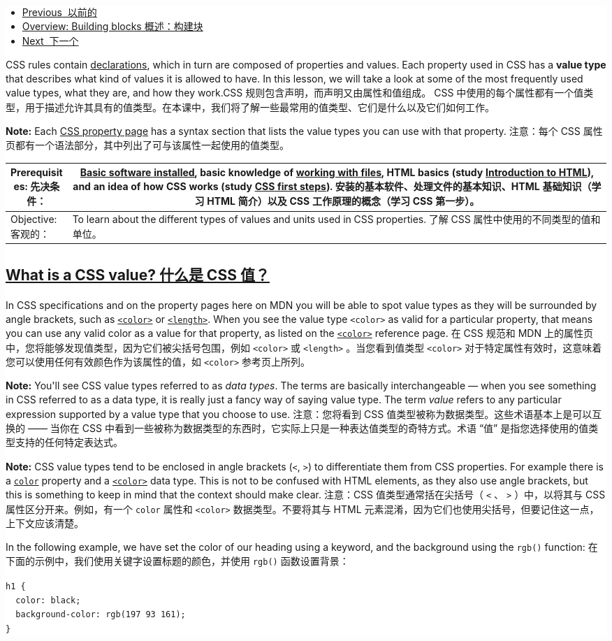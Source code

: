 * [Previous  以前的](https://developer.mozilla.org/en-US/docs/Learn/CSS/Building_blocks/Overflowing_content)
* [Overview: Building blocks 概述：构建块](https://developer.mozilla.org/en-US/docs/Learn/CSS/Building_blocks)
* [Next  下一个](https://developer.mozilla.org/en-US/docs/Learn/CSS/Building_blocks/Sizing_items_in_CSS)

CSS rules contain [declarations](https://developer.mozilla.org/en-US/docs/Web/CSS/Syntax#css_declarations), which in turn are composed of properties and values. Each property used in CSS has a **value type** that describes what kind of values it is allowed to have. In this lesson, we will take a look at some of the most frequently used value types, what they are, and how they work.CSS 规则包含声明，而声明又由属性和值组成。 CSS 中使用的每个属性都有一个值类型，用于描述允许其具有的值类型。在本课中，我们将了解一些最常用的值类型、它们是什么以及它们如何工作。

**Note:** Each [CSS property page](https://developer.mozilla.org/en-US/docs/Web/CSS/Reference#index) has a syntax section that lists the value types you can use with that property. 注意：每个 CSS 属性页都有一个语法部分，其中列出了可与该属性一起使用的值类型。

| Prerequisites: 先决条件： | [Basic software installed](https://developer.mozilla.org/en-US/docs/Learn/Getting_started_with_the_web/Installing_basic_software), basic knowledge of [working with files](https://developer.mozilla.org/en-US/docs/Learn/Getting_started_with_the_web/Dealing_with_files), HTML basics (study [Introduction to HTML](https://developer.mozilla.org/en-US/docs/Learn/HTML/Introduction_to_HTML)), and an idea of how CSS works (study [CSS first steps](https://developer.mozilla.org/en-US/docs/Learn/CSS/First_steps)). 安装的基本软件、处理文件的基本知识、HTML 基础知识（学习 HTML 简介）以及 CSS 工作原理的概念（学习 CSS 第一步）。 |
| -------------------- | -------------------------------------------------------------------------------------------------------------------------------------------------------------------------------------------------------------------------------------------------------------------------------------------------------------------------------------------------------------------------------------------------------------------------------------------------------------------------------------------------------------------------------------------------------------------------------------------- |
| Objective: 客观的：      | To learn about the different types of values and units used in CSS properties. 了解 CSS 属性中使用的不同类型的值和单位。                                                                                                                                                                                                                                                                                                                                                                                                                                                                                       |

## [What is a CSS value? 什么是 CSS 值？](#what_is_a_css_value)

In CSS specifications and on the property pages here on MDN you will be able to spot value types as they will be surrounded by angle brackets, such as [`<color>`](https://developer.mozilla.org/en-US/docs/Web/CSS/color_value) or [`<length>`](https://developer.mozilla.org/en-US/docs/Web/CSS/length). When you see the value type `<color>` as valid for a particular property, that means you can use any valid color as a value for that property, as listed on the [`<color>`](https://developer.mozilla.org/en-US/docs/Web/CSS/color_value) reference page. 在 CSS 规范和 MDN 上的属性页中，您将能够发现值类型，因为它们被尖括号包围，例如 `<color>` 或 `<length>` 。当您看到值类型 `<color>` 对于特定属性有效时，这意味着您可以使用任何有效颜色作为该属性的值，如 `<color>` 参考页上所列。

**Note:** You'll see CSS value types referred to as *data types*. The terms are basically interchangeable — when you see something in CSS referred to as a data type, it is really just a fancy way of saying value type. The term *value* refers to any particular expression supported by a value type that you choose to use. 注意：您将看到 CSS 值类型被称为数据类型。这些术语基本上是可以互换的 —— 当你在 CSS 中看到一些被称为数据类型的东西时，它实际上只是一种表达值类型的奇特方式。术语 “值” 是指您选择使用的值类型支持的任何特定表达式。

**Note:** CSS value types tend to be enclosed in angle brackets (`<`, `>`) to differentiate them from CSS properties. For example there is a [`color`](https://developer.mozilla.org/en-US/docs/Web/CSS/color) property and a [`<color>`](https://developer.mozilla.org/en-US/docs/Web/CSS/color_value) data type. This is not to be confused with HTML elements, as they also use angle brackets, but this is something to keep in mind that the context should make clear. 注意：CSS 值类型通常括在尖括号（ `<` 、 `>` ）中，以将其与 CSS 属性区分开来。例如，有一个 `color` 属性和 `<color>` 数据类型。不要将其与 HTML 元素混淆，因为它们也使用尖括号，但要记住这一点，上下文应该清楚。

In the following example, we have set the color of our heading using a keyword, and the background using the `rgb()` function: 在下面的示例中，我们使用关键字设置标题的颜色，并使用 `rgb()` 函数设置背景：

```
h1 {
  color: black;
  background-color: rgb(197 93 161);
}
```
